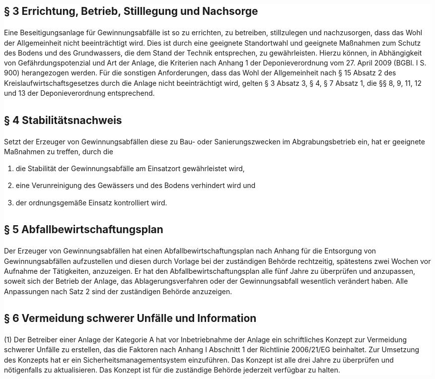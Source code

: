 



## § 3 Errichtung, Betrieb, Stilllegung und Nachsorge

Eine Beseitigungsanlage für Gewinnungsabfälle ist so zu errichten, zu
betreiben, stillzulegen und nachzusorgen, dass das Wohl der
Allgemeinheit nicht beeinträchtigt wird. Dies ist durch eine geeignete
Standortwahl und geeignete Maßnahmen zum Schutz des Bodens und des
Grundwassers, die dem Stand der Technik entsprechen, zu gewährleisten.
Hierzu können, in Abhängigkeit von Gefährdungspotenzial und Art der
Anlage, die Kriterien nach Anhang 1 der Deponieverordnung vom 27.
April 2009 (BGBl. I S. 900) herangezogen werden. Für die sonstigen
Anforderungen, dass das Wohl der Allgemeinheit nach § 15 Absatz 2 des
Kreislaufwirtschaftsgesetzes durch die Anlage nicht beeinträchtigt
wird, gelten § 3 Absatz 3, § 4, § 7 Absatz 1, die §§ 8, 9, 11, 12 und
13 der Deponieverordnung entsprechend.


## § 4 Stabilitätsnachweis

Setzt der Erzeuger von Gewinnungsabfällen diese zu Bau- oder
Sanierungszwecken im Abgrabungsbetrieb ein, hat er geeignete Maßnahmen
zu treffen, durch die

1.  die Stabilität der Gewinnungsabfälle am Einsatzort gewährleistet wird,


2.  eine Verunreinigung des Gewässers und des Bodens verhindert wird und


3.  der ordnungsgemäße Einsatz kontrolliert wird.





## § 5 Abfallbewirtschaftungsplan

Der Erzeuger von Gewinnungsabfällen hat einen
Abfallbewirtschaftungsplan nach Anhang für die Entsorgung von
Gewinnungsabfällen aufzustellen und diesen durch Vorlage bei der
zuständigen Behörde rechtzeitig, spätestens zwei Wochen vor Aufnahme
der Tätigkeiten, anzuzeigen. Er hat den Abfallbewirtschaftungsplan
alle fünf Jahre zu überprüfen und anzupassen, soweit sich der Betrieb
der Anlage, das Ablagerungsverfahren oder der Gewinnungsabfall
wesentlich verändert haben. Alle Anpassungen nach Satz 2 sind der
zuständigen Behörde anzuzeigen.


## § 6 Vermeidung schwerer Unfälle und Information

(1) Der Betreiber einer Anlage der Kategorie A hat vor Inbetriebnahme
der Anlage ein schriftliches Konzept zur Vermeidung schwerer Unfälle
zu erstellen, das die Faktoren nach Anhang I Abschnitt 1 der
Richtlinie 2006/21/EG beinhaltet. Zur Umsetzung des Konzepts hat er
ein Sicherheitsmanagementsystem einzuführen. Das Konzept ist alle drei
Jahre zu überprüfen und nötigenfalls zu aktualisieren. Das Konzept ist
für die zuständige Behörde jederzeit verfügbar zu halten.
